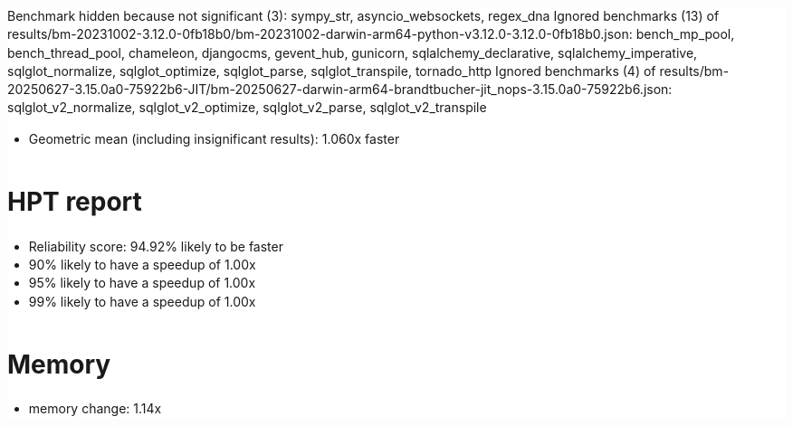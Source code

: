 Benchmark hidden because not significant (3): sympy_str, asyncio_websockets, regex_dna
Ignored benchmarks (13) of results/bm-20231002-3.12.0-0fb18b0/bm-20231002-darwin-arm64-python-v3.12.0-3.12.0-0fb18b0.json: bench_mp_pool, bench_thread_pool, chameleon, djangocms, gevent_hub, gunicorn, sqlalchemy_declarative, sqlalchemy_imperative, sqlglot_normalize, sqlglot_optimize, sqlglot_parse, sqlglot_transpile, tornado_http
Ignored benchmarks (4) of results/bm-20250627-3.15.0a0-75922b6-JIT/bm-20250627-darwin-arm64-brandtbucher-jit_nops-3.15.0a0-75922b6.json: sqlglot_v2_normalize, sqlglot_v2_optimize, sqlglot_v2_parse, sqlglot_v2_transpile

- Geometric mean (including insignificant results): 1.060x faster

# HPT report

- Reliability score: 94.92% likely to be faster
- 90% likely to have a speedup of 1.00x
- 95% likely to have a speedup of 1.00x
- 99% likely to have a speedup of 1.00x

# Memory
- memory change: 1.14x